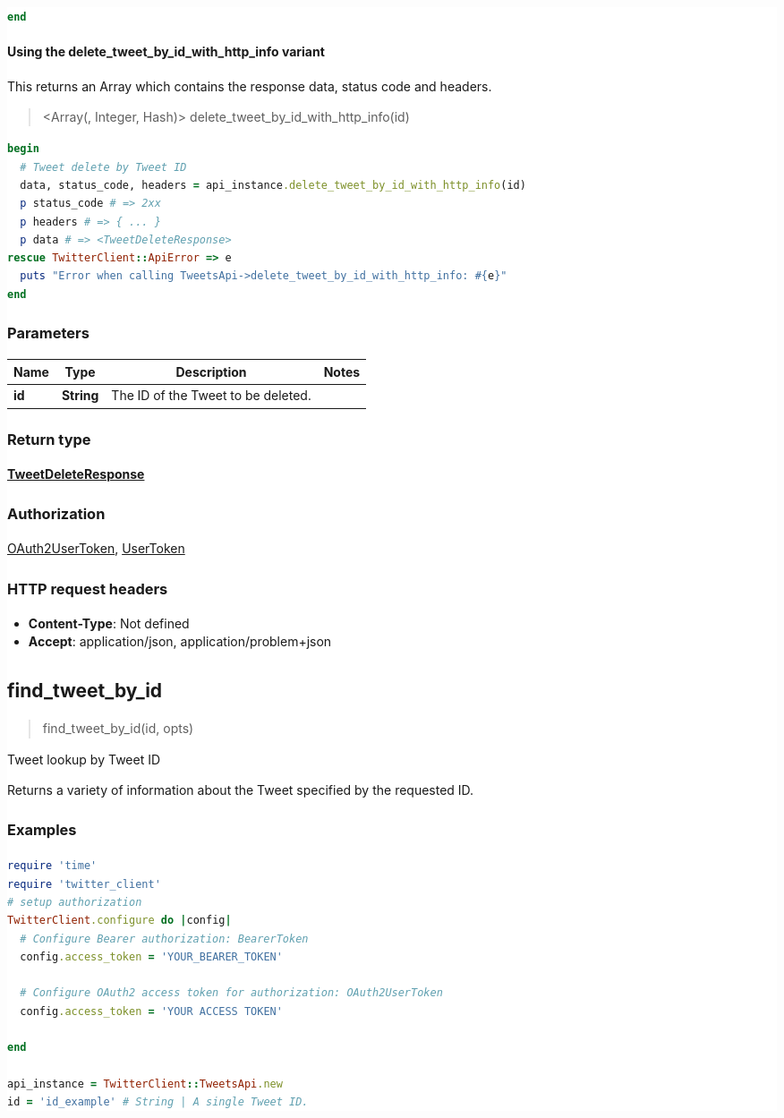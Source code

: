 ```ruby
end
```

#### Using the delete_tweet_by_id_with_http_info variant

This returns an Array which contains the response data, status code and headers.

> <Array(<TweetDeleteResponse>, Integer, Hash)> delete_tweet_by_id_with_http_info(id)

```ruby
begin
  # Tweet delete by Tweet ID
  data, status_code, headers = api_instance.delete_tweet_by_id_with_http_info(id)
  p status_code # => 2xx
  p headers # => { ... }
  p data # => <TweetDeleteResponse>
rescue TwitterClient::ApiError => e
  puts "Error when calling TweetsApi->delete_tweet_by_id_with_http_info: #{e}"
end
```

### Parameters

| Name | Type | Description | Notes |
| ---- | ---- | ----------- | ----- |
| **id** | **String** | The ID of the Tweet to be deleted. |  |

### Return type

[**TweetDeleteResponse**](TweetDeleteResponse.md)

### Authorization

[OAuth2UserToken](../README.md#OAuth2UserToken), [UserToken](../README.md#UserToken)

### HTTP request headers

- **Content-Type**: Not defined
- **Accept**: application/json, application/problem+json


## find_tweet_by_id

> <Get2TweetsIdResponse> find_tweet_by_id(id, opts)

Tweet lookup by Tweet ID

Returns a variety of information about the Tweet specified by the requested ID.

### Examples

```ruby
require 'time'
require 'twitter_client'
# setup authorization
TwitterClient.configure do |config|
  # Configure Bearer authorization: BearerToken
  config.access_token = 'YOUR_BEARER_TOKEN'

  # Configure OAuth2 access token for authorization: OAuth2UserToken
  config.access_token = 'YOUR ACCESS TOKEN'

end

api_instance = TwitterClient::TweetsApi.new
id = 'id_example' # String | A single Tweet ID.
```